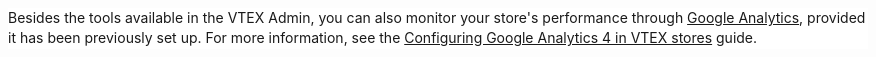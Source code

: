 Besides the tools available in the VTEX Admin, you can also monitor your store's performance through [Google Analytics](https://analytics.google.com/analytics/web/), provided it has been previously set up. For more information, see the [Configuring Google Analytics 4 in VTEX stores](/en/tutorial/how-to-setup-google-analytics-in-vtex-store--G2P0rmSrEiqCcmUMyUUwG) guide.
